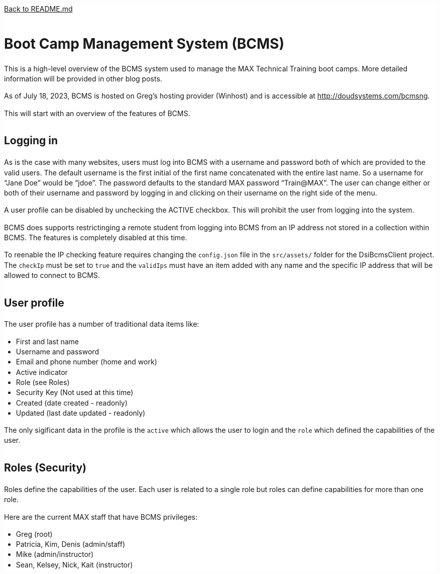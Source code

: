 [Back to README.md](README.md)

# Boot Camp Management System (BCMS)

This is a high-level overview of the BCMS system used to manage the MAX Technical Training boot camps. More detailed information will be provided in other blog posts.

As of July 18, 2023, BCMS is hosted on Greg’s hosting provider (Winhost) and is accessible at http://doudsystems.com/bcmsng.

This will start with an overview of the features of BCMS.

## Logging in

As is the case with many websites, users must log into BCMS with a username and password both of which are provided to the valid users. The default username is the first initial of the first name concatenated with the entire last name. So a username for “Jane Doe” would be “jdoe”. The password defaults to the standard MAX password “Train@MAX”. The user can change either or both of their username and password by logging in and clicking on their username on the right side of the menu.

A user profile can be disabled by unchecking the ACTIVE checkbox. This will prohibit the user from logging into the system.

BCMS does supports restrictinging a remote student from logging into BCMS from an IP address not stored in a collection within BCMS. The features is completely disabled at this time.

To reenable the IP checking feature requires changing the `config.json` file in the `src/assets/` folder for the DsiBcmsClient project. The `checkIp` must be set to `true` and the `validIps` must have an item added with any name and the specific IP address that will be allowed to connect to BCMS.

## User profile

The user profile has a number of traditional data items like:

* First and last name
* Username and password
* Email and phone number (home and work)
* Active indicator
* Role (see Roles)
* Security Key (Not used at this time)
* Created (date created - readonly)
* Updated (last date updated - readonly)

The only sigificant data in the profile is the `active` which allows the user to login and the `role` which defined the capabilities of the user.

## Roles (Security)

Roles define the capabilities of the user. Each user is related to a single role but roles can define capabilities for more than one role.

Here are the current MAX staff that have BCMS privileges:

- Greg (root)
- Patricia, Kim, Denis (admin/staff)
- Mike (admin/instructor)
- Sean, Kelsey, Nick, Kait (instructor)

